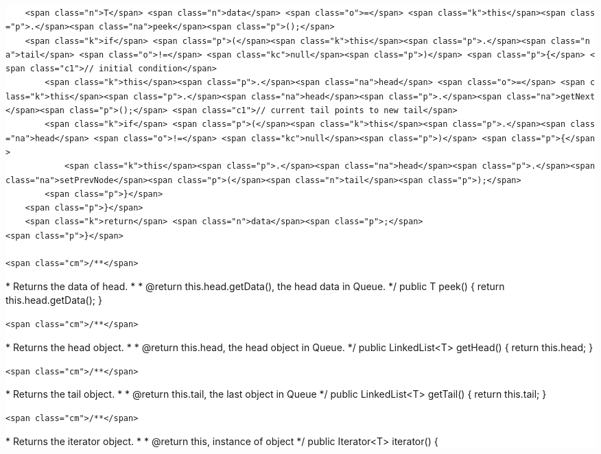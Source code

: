         <span class="n">T</span> <span class="n">data</span> <span class="o">=</span> <span class="k">this</span><span class="p">.</span><span class="na">peek</span><span class="p">();</span>
        <span class="k">if</span> <span class="p">(</span><span class="k">this</span><span class="p">.</span><span class="na">tail</span> <span class="o">!=</span> <span class="kc">null</span><span class="p">)</span> <span class="p">{</span> <span class="c1">// initial condition</span>
            <span class="k">this</span><span class="p">.</span><span class="na">head</span> <span class="o">=</span> <span class="k">this</span><span class="p">.</span><span class="na">head</span><span class="p">.</span><span class="na">getNext</span><span class="p">();</span> <span class="c1">// current tail points to new tail</span>
            <span class="k">if</span> <span class="p">(</span><span class="k">this</span><span class="p">.</span><span class="na">head</span> <span class="o">!=</span> <span class="kc">null</span><span class="p">)</span> <span class="p">{</span>
                <span class="k">this</span><span class="p">.</span><span class="na">head</span><span class="p">.</span><span class="na">setPrevNode</span><span class="p">(</span><span class="n">tail</span><span class="p">);</span>
            <span class="p">}</span>
        <span class="p">}</span>
        <span class="k">return</span> <span class="n">data</span><span class="p">;</span>
    <span class="p">}</span>

    <span class="cm">/**</span>
<span class="cm">     *  Returns the data of head.</span>
<span class="cm">     *</span>
<span class="cm">     * @return  this.head.getData(), the head data in Queue.</span>
<span class="cm">     */</span>
    <span class="kd">public</span> <span class="n">T</span> <span class="nf">peek</span><span class="p">()</span> <span class="p">{</span>
        <span class="k">return</span> <span class="k">this</span><span class="p">.</span><span class="na">head</span><span class="p">.</span><span class="na">getData</span><span class="p">();</span>
    <span class="p">}</span>

    <span class="cm">/**</span>
<span class="cm">     *  Returns the head object.</span>
<span class="cm">     *</span>
<span class="cm">     * @return  this.head, the head object in Queue.</span>
<span class="cm">     */</span>
    <span class="kd">public</span> <span class="n">LinkedList</span><span class="o">&lt;</span><span class="n">T</span><span class="o">&gt;</span> <span class="nf">getHead</span><span class="p">()</span> <span class="p">{</span>
        <span class="k">return</span> <span class="k">this</span><span class="p">.</span><span class="na">head</span><span class="p">;</span>
    <span class="p">}</span>

    <span class="cm">/**</span>
<span class="cm">     *  Returns the tail object.</span>
<span class="cm">     *</span>
<span class="cm">     * @return  this.tail, the last object in Queue</span>
<span class="cm">     */</span>
    <span class="kd">public</span> <span class="n">LinkedList</span><span class="o">&lt;</span><span class="n">T</span><span class="o">&gt;</span> <span class="nf">getTail</span><span class="p">()</span> <span class="p">{</span>
        <span class="k">return</span> <span class="k">this</span><span class="p">.</span><span class="na">tail</span><span class="p">;</span>
    <span class="p">}</span>

    <span class="cm">/**</span>
<span class="cm">     *  Returns the iterator object.</span>
<span class="cm">     *</span>
<span class="cm">     * @return  this, instance of object</span>
<span class="cm">     */</span>
    <span class="kd">public</span> <span class="n">Iterator</span><span class="o">&lt;</span><span class="n">T</span><span class="o">&gt;</span> <span class="nf">iterator</span><span class="p">()</span> <span class="p">{</span>